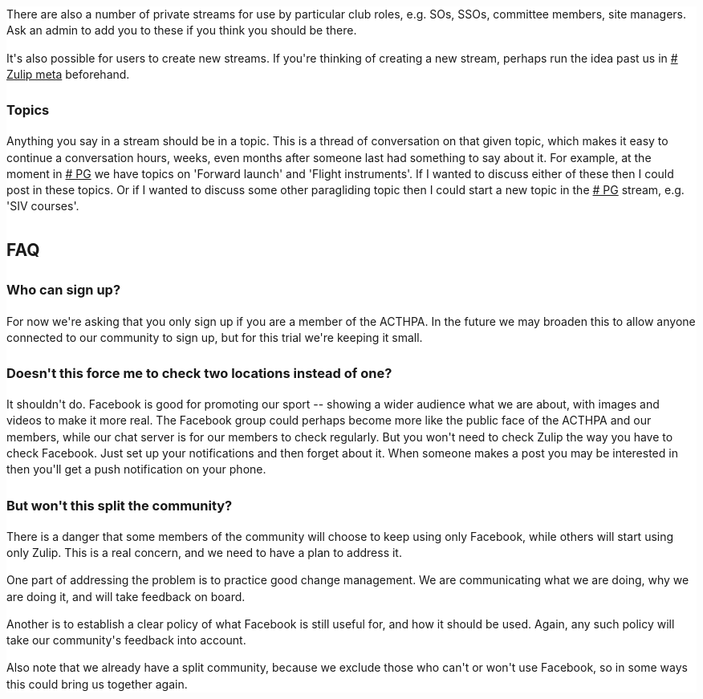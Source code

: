 There are also a number of private streams for use by particular club roles, e.g. SOs, SSOs, committee members, site managers.
Ask an admin to add you to these if you think you should be there.

It's also possible for users to create new streams.
If you're thinking of creating a new stream, perhaps run the idea past us in [\# Zulip meta] beforehand.

### Topics

Anything you say in a stream should be in a topic.
This is a thread of conversation on that given topic, which makes it easy to continue a conversation hours, weeks, even months after someone last had something to say about it.
For example, at the moment in [\# PG] we have topics on 'Forward launch' and 'Flight instruments'.
If I wanted to discuss either of these then I could post in these topics.
Or if I wanted to discuss some other paragliding topic then I could start a new topic in the [\# PG] stream, e.g. 'SIV courses'.

## FAQ

### Who can sign up?

For now we're asking that you only sign up if you are a member of the ACTHPA.
In the future we may broaden this to allow anyone connected to our community to sign up, but for this trial we're keeping it small.

### Doesn't this force me to check two locations instead of one?

It shouldn't do.
Facebook is good for promoting our sport -- showing a wider audience what we are about, with images and videos to make it more real.
The Facebook group could perhaps become more like the public face of the ACTHPA and our members, while our chat server is for our members to check regularly.
But you won't need to check Zulip the way you have to check Facebook.
Just set up your notifications and then forget about it.
When someone makes a post you may be interested in then you'll get a push notification on your phone.

### But won't this split the community?

There is a danger that some members of the community will choose to keep using only Facebook, while others will start using only Zulip.
This is a real concern, and we need to have a plan to address it.

One part of addressing the problem is to practice good change management.
We are communicating what we are doing, why we are doing it, and will take feedback on board.

Another is to establish a clear policy of what Facebook is still useful for, and how it should be used.
Again, any such policy will take our community's feedback into account.

Also note that we already have a split community, because we exclude those who can't or won't use Facebook, so in some ways this could bring us together again.


[\# ACTHPA Members]: https://zulip.acthpa.org/#narrow/stream/21-ACTHPA-Members
[\# Announcements]: https://zulip.acthpa.org/#narrow/stream/3-Announcements
[\# Classifieds]: https://zulip.acthpa.org/#narrow/stream/12-Classifieds
[\# Comps]: https://zulip.acthpa.org/#narrow/stream/20-Comps
[\# General]: https://zulip.acthpa.org/#narrow/stream/1-General
[\# HG]: https://zulip.acthpa.org/#narrow/stream/8-HG
[\# PG]: https://zulip.acthpa.org/#narrow/stream/7-PG
[\# PPG]: https://zulip.acthpa.org/#narrow/stream/9-PPG
[\# Random]: https://zulip.acthpa.org/#narrow/stream/13-Random
[\# Retrieves]: https://zulip.acthpa.org/#narrow/stream/25-Retrieves
[\# Safety]: https://zulip.acthpa.org/#narrow/stream/4-Safety
[\# Sites]: https://zulip.acthpa.org/#narrow/stream/5-Sites
[\# Test]: https://zulip.acthpa.org/#narrow/stream/19-Test
[\# Today's Hang Gliding]: https://zulip.acthpa.org/#narrow/stream/22-Today's-Hang.20Gliding
[\# Today's Microlighting]: https://zulip.acthpa.org/#narrow/stream/23-Today's-Microlighting
[\# Today's Paragliding]: https://zulip.acthpa.org/#narrow/stream/6-Today's-Paragliding
[\# Today's Paramotoring]: https://zulip.acthpa.org/#narrow/stream/24-Today's-Paramotoring
[\# Weather]: https://zulip.acthpa.org/#narrow/stream/11-Weather
[\# WSM]: https://zulip.acthpa.org/#narrow/stream/10-WSM
[\# Zulip meta]: https://zulip.acthpa.org/#narrow/stream/14-Zulip-meta